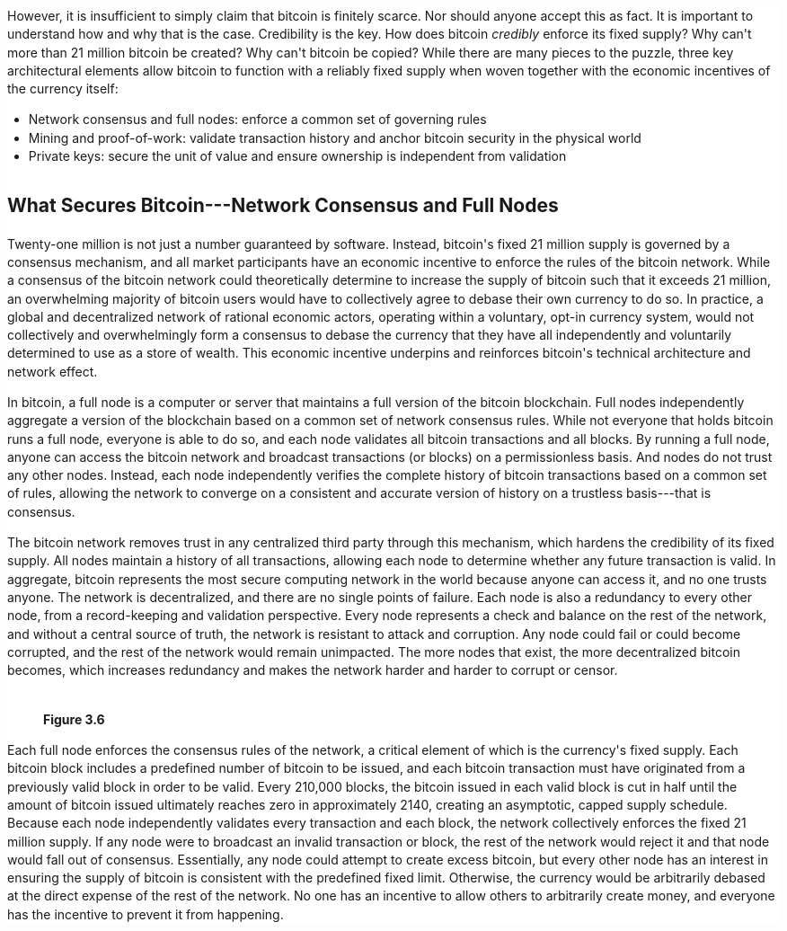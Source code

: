 However, it is insufficient to simply claim that bitcoin is finitely scarce. Nor should anyone accept this as fact. It is important to understand how and why that is the case. Credibility is the key. How does bitcoin _credibly_ enforce its fixed supply? Why can't more than 21 million bitcoin be created? Why can't bitcoin be copied? While there are many pieces to the puzzle, three key architectural elements allow bitcoin to function with a reliably fixed supply when woven together with the economic incentives of the currency itself:

- Network consensus and full nodes: enforce a common set of governing rules
- Mining and proof-­of-­work: validate transaction history and anchor bitcoin security in the physical world
- Private keys: secure the unit of value and ensure ownership is independent from validation

## What Secures Bitcoin---Network Consensus and Full Nodes

Twenty-­one million is not just a number guaranteed by software. Instead, bitcoin's fixed 21 million supply is governed by a consensus mechanism, and all market participants have an economic incentive to enforce the rules of the bitcoin network. While a consensus of the bitcoin network could theoretically determine to increase the supply of bitcoin such that it exceeds 21 million, an overwhelming majority of bitcoin users would have to collectively agree to debase their own currency to do so. In practice, a global and decentralized network of rational economic actors, operating within a voluntary, opt-­in currency system, would not collectively and overwhelmingly form a consensus to debase the currency that they have all independently and voluntarily determined to use as a store of wealth. This economic incentive underpins and reinforces bitcoin's technical architecture and network effect.

In bitcoin, a full node is a computer or server that maintains a full version of the bitcoin blockchain. Full nodes independently aggregate a version of the blockchain based on a common set of network consensus rules. While not everyone that holds bitcoin runs a full node, everyone is able to do so, and each node validates all bitcoin transactions and all blocks. By running a full node, anyone can access the bitcoin network and broadcast transactions (or blocks) on a permissionless basis. And nodes do not trust any other nodes. Instead, each node independently verifies the complete history of bitcoin transactions based on a common set of rules, allowing the network to converge on a consistent and accurate version of history on a trustless basis---that is consensus.

The bitcoin network removes trust in any centralized third party through this mechanism, which hardens the credibility of its fixed supply. All nodes maintain a history of all transactions, allowing each node to determine whether any future transaction is valid. In aggregate, bitcoin represents the most secure computing network in the world because anyone can access it, and no one trusts anyone. The network is decentralized, and there are no single points of failure. Each node is also a redundancy to every other node, from a record-­keeping and validation perspective. Every node represents a check and balance on the rest of the network, and without a central source of truth, the network is resistant to attack and corruption. Any node could fail or could become corrupted, and the rest of the network would remain unimpacted. The more nodes that exist, the more decentralized bitcoin becomes, which increases redundancy and makes the network harder and harder to corrupt or censor.

<figure id="figure-3.6">
  <img src="/static/img/library/gradually-then-suddenly/GTS-Illustrations28.jpg" alt="" />
  <figcaption><strong>Figure 3.6</strong></figcaption>
</figure>

Each full node enforces the consensus rules of the network, a critical element of which is the currency's fixed supply. Each bitcoin block includes a predefined number of bitcoin to be issued, and each bitcoin transaction must have originated from a previously valid block in order to be valid. Every 210,000 blocks, the bitcoin issued in each valid block is cut in half until the amount of bitcoin issued ultimately reaches zero in approximately 2140, creating an asymptotic, capped supply schedule. Because each node independently validates every transaction and each block, the network collectively enforces the fixed 21 million supply. If any node were to broadcast an invalid transaction or block, the rest of the network would reject it and that node would fall out of consensus. Essentially, any node could attempt to create excess bitcoin, but every other node has an interest in ensuring the supply of bitcoin is consistent with the predefined fixed limit. Otherwise, the currency would be arbitrarily debased at the direct expense of the rest of the network. No one has an incentive to allow others to arbitrarily create money, and everyone has the incentive to prevent it from happening.
